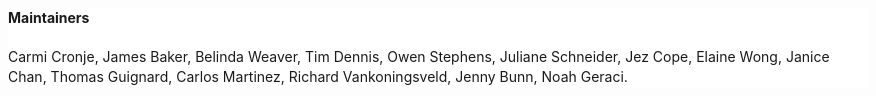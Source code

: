 #### Maintainers

Carmi Cronje, James Baker, Belinda Weaver, Tim Dennis, Owen Stephens, Juliane Schneider, Jez Cope, Elaine Wong, Janice Chan, Thomas Guignard, Carlos Martinez, Richard Vankoningsveld, Jenny Bunn, Noah Geraci.


